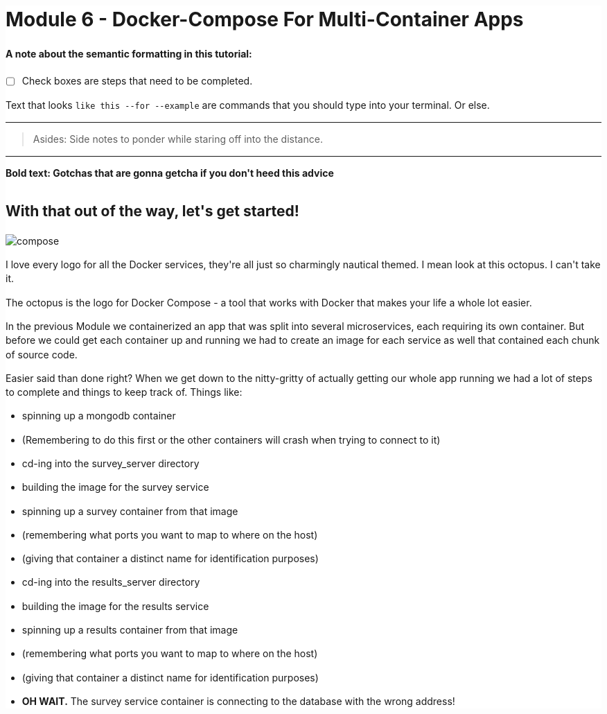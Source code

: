# Module 6 - Docker-Compose For Multi-Container Apps

#### A note about the semantic formatting in this tutorial:

- [ ] Check boxes are steps that need to be completed.

Text that looks `like this --for --example` are commands that you should type into your terminal. Or else.

---
>Asides: Side notes to ponder while staring off into the distance.

---

**Bold text: Gotchas that are gonna getcha if you don't heed this advice**

## With that out of the way, let's get started!

![compose](https://github.com/dylanlrrb/P-C-Y-Assets/blob/master/6/compose.png?raw=true)

I love every logo for all the Docker services, they're all just so charmingly nautical themed. I mean look at this octopus. I can't take it.

The octopus is the logo for Docker Compose - a tool that works with Docker that makes your life a whole lot easier.

In the previous Module we containerized an app that was split into several microservices, each requiring its own container. But before we could get each container up and running we had to create an image for each service as well that contained each chunk of source code. 

Easier said than done right? When we get down to the nitty-gritty of actually getting our whole app running we had a lot of steps to complete and things to keep track of. Things like:

- spinning up a mongodb container 

- (Remembering to do this first or the other containers will crash when trying to connect to it)

- cd-ing into the survey_server directory 

- building the image for the survey service

- spinning up a survey container from that image 

- (remembering what ports you want to map to where on the host)

- (giving that container a distinct name for identification purposes)

- cd-ing into the results_server directory 

- building the image for the results service

- spinning up a results container from that image 

- (remembering what ports you want to map to where on the host)

- (giving that container a distinct name for identification purposes)

- **OH WAIT.** The survey service container is connecting to the database with the wrong address! 
